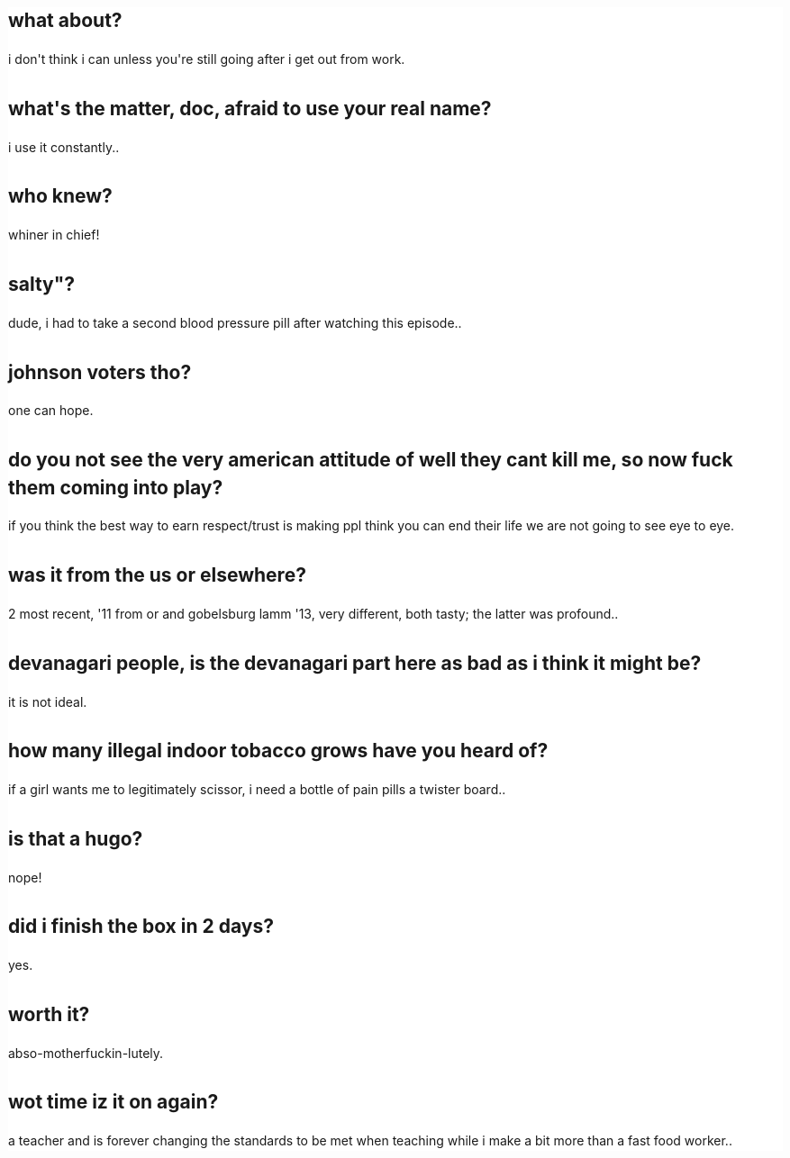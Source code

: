 ## what about?
i don't think i can unless you're still going after i get out from work.

## what's the matter, doc, afraid to use your real name?
i use it constantly..

## who knew?
whiner in chief!

## salty"?
dude, i had to take a second blood pressure pill after watching this episode..

## johnson voters tho?
one can hope.

## do you not see the very american attitude of well they cant kill me, so now fuck them coming into play?
if you think the best way to earn respect/trust is making ppl think you can end their life we are not going to see eye to eye.

## was it from the us or elsewhere?
2 most recent, '11 from or and gobelsburg lamm '13, very different, both tasty; the latter was profound..

## devanagari people, is the devanagari part here as bad as i think it might be?
it is not ideal.

## how many illegal indoor tobacco grows have you heard of?
if a girl wants me to legitimately scissor, i need a bottle of pain pills  a twister board..

## is that a hugo?
nope!

## did i finish the box in 2 days?
yes.

## worth it?
abso-motherfuckin-lutely.

## wot time iz it on again?
a teacher and is forever changing the standards to be met when teaching while i make a bit more than a fast food worker..
